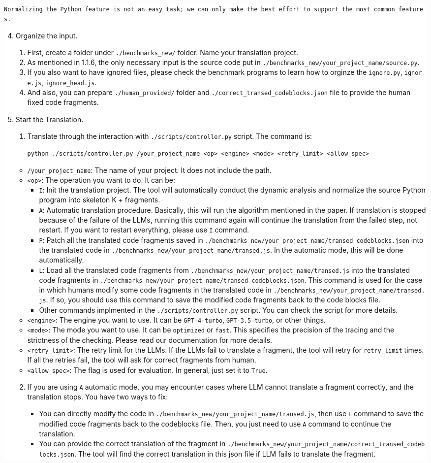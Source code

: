     Normalizing the Python feature is not an easy task; we can only make the best effort to support the most common features.

4. Organize the input.

   1. First, create a folder under `./benchmarks_new/` folder. Name your translation project.
   2. As mentioned in 1.1.6, the only necessary input is the source code put in `./benchmarks_new/your_project_name/source.py`.
   3. If you also want to have ignored files, please check the benchmark programs to learn how to orginze the `ignore.py`, `ignore.js`, `ignore_head.js`.
   4. And also, you can prepare `./human_provided/` folder and `./correct_transed_codeblocks.json` file to provide the human fixed code fragments.

5. Start the Translation.

    1. Translate through the interaction with `./scripts/controller.py` script. The command is:

        ```
        python ./scripts/controller.py /your_project_name <op> <engine> <mode> <retry_limit> <allow_spec>
        ```

      - `/your_project_name`: The name of your project. It does not include the path.
      - `<op>`: The operation you want to do. It can be:
        - `I`: Init the translation project. The tool will automatically conduct the dynamic analysis and normalize the source Python program into skeleton K + fragments.
        - `A`: Automatic translation procedure. Basically, this will run the algorithm mentioned in the paper. If translation is stopped because of the failure of the LLMs, running this command again will continue the translation from the failed step, not restart. If you want to restart everything, please use `I` command.
        - `P`: Patch all the translated code fragments saved in `./benchmarks_new/your_project_name/transed_codeblocks.json` into the translated code in `./benchmarks_new/your_project_name/transed.js`. In the automatic mode, this will be done automatically.
        - `L`: Load all the translated code fragments from `./benchmarks_new/your_project_name/transed.js` into the translated code fragments in `./benchmarks_new/your_project_name/transed_codeblocks.json`. This command is used for the case in which humans modify some code fragments in the translated code in `./benchmarks_new/your_project_name/transed.js`. If so, you should use this command to save the modified code fragments back to the code blocks file.
        - Other commands implmented in the `./scripts/controller.py` script. You can check the script for more details.
      - `<engine>`: The engine you want to use. It can be `GPT-4-turbo`, `GPT-3.5-turbo`, or other things.
      - `<mode>`: The mode you want to use. It can be `optimized` or `fast`. This specifies the precision of the tracing and the strictness of the checking. Please read our documentation for more details.
      - `<retry_limit>`: The retry limit for the LLMs. If the LLMs fail to translate a fragment, the tool will retry for `retry_limit` times. If all the retries fail, the tool will ask for correct fragments from human.
      - `<allow_spec>`: The flag is used for evaluation. In general, just set it to `True`.

   2. If you are using `A` automatic mode, you may encounter cases where LLM cannot translate a fragment correctly, and the translation stops. You have two ways to fix:

      - You can directly modify the code in `./benchmarks_new/your_project_name/transed.js`, then use `L` command to save the modified code fragments back to the codeblocks file. Then, you just need to use `A` command to continue the translation.
      - You can provide the correct translation of the fragment in `./benchmarks_new/your_project_name/correct_transed_codeblocks.json`. The tool will find the correct translation in this json file if LLM fails to translate the fragment.

